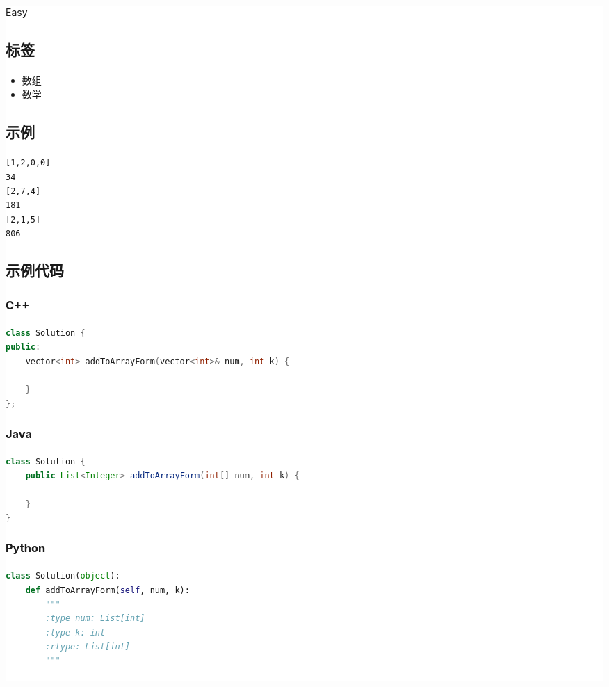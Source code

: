 Easy

## 标签

- 数组
- 数学

## 示例

```
[1,2,0,0]
34
[2,7,4]
181
[2,1,5]
806
```

## 示例代码

### C++

```cpp
class Solution {
public:
    vector<int> addToArrayForm(vector<int>& num, int k) {
        
    }
};
```

### Java

```java
class Solution {
    public List<Integer> addToArrayForm(int[] num, int k) {
        
    }
}
```

### Python

```python
class Solution(object):
    def addToArrayForm(self, num, k):
        """
        :type num: List[int]
        :type k: int
        :rtype: List[int]
        """
        
```
